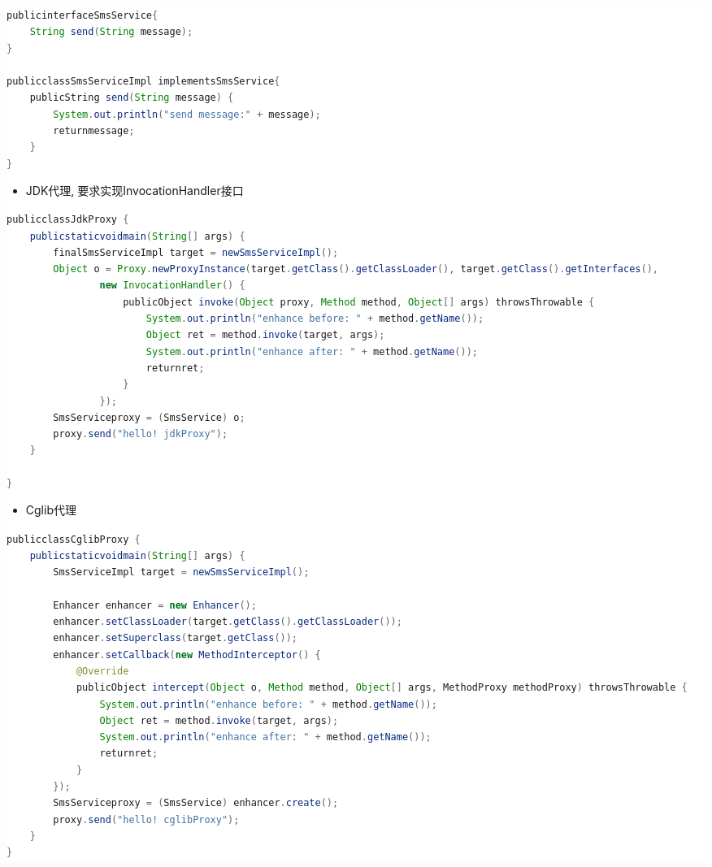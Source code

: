 ```Java
publicinterfaceSmsService{
    String send(String message);
}

publicclassSmsServiceImpl implementsSmsService{
    publicString send(String message) {
        System.out.println("send message:" + message);
        returnmessage;
    }
}
```

- JDK代理, 要求实现InvocationHandler接口

```Java
publicclassJdkProxy {
    publicstaticvoidmain(String[] args) {
        finalSmsServiceImpl target = newSmsServiceImpl();
        Object o = Proxy.newProxyInstance(target.getClass().getClassLoader(), target.getClass().getInterfaces(),
                new InvocationHandler() {
                    publicObject invoke(Object proxy, Method method, Object[] args) throwsThrowable {
                        System.out.println("enhance before: " + method.getName());
                        Object ret = method.invoke(target, args);
                        System.out.println("enhance after: " + method.getName());
                        returnret;
                    }
                });
        SmsServiceproxy = (SmsService) o;
        proxy.send("hello! jdkProxy");
    }

}
```

- Cglib代理

```Java
publicclassCglibProxy {
    publicstaticvoidmain(String[] args) {
        SmsServiceImpl target = newSmsServiceImpl();

        Enhancer enhancer = new Enhancer();
        enhancer.setClassLoader(target.getClass().getClassLoader());
        enhancer.setSuperclass(target.getClass());
        enhancer.setCallback(new MethodInterceptor() {
            @Override
            publicObject intercept(Object o, Method method, Object[] args, MethodProxy methodProxy) throwsThrowable {
                System.out.println("enhance before: " + method.getName());
                Object ret = method.invoke(target, args);
                System.out.println("enhance after: " + method.getName());
                returnret;
            }
        });
        SmsServiceproxy = (SmsService) enhancer.create();
        proxy.send("hello! cglibProxy");
    }
}
```
